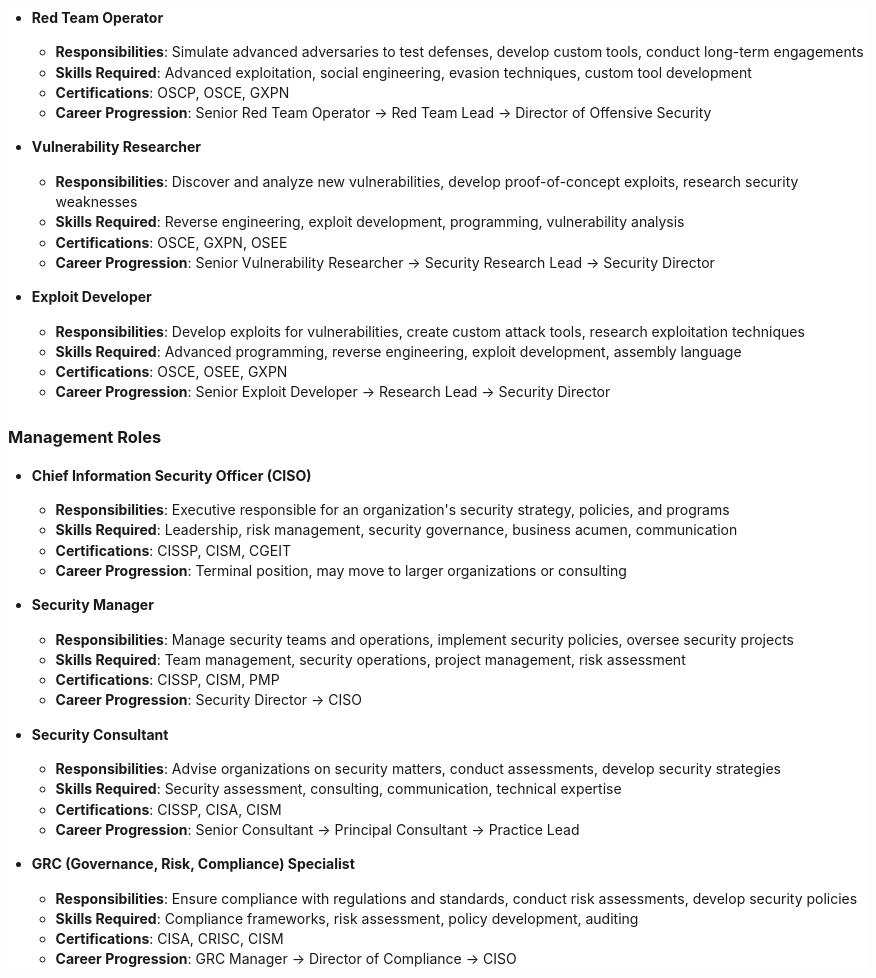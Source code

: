- **Red Team Operator**
  - **Responsibilities**: Simulate advanced adversaries to test defenses, develop custom tools, conduct long-term engagements
  - **Skills Required**: Advanced exploitation, social engineering, evasion techniques, custom tool development
  - **Certifications**: OSCP, OSCE, GXPN
  - **Career Progression**: Senior Red Team Operator → Red Team Lead → Director of Offensive Security

- **Vulnerability Researcher**
  - **Responsibilities**: Discover and analyze new vulnerabilities, develop proof-of-concept exploits, research security weaknesses
  - **Skills Required**: Reverse engineering, exploit development, programming, vulnerability analysis
  - **Certifications**: OSCE, GXPN, OSEE
  - **Career Progression**: Senior Vulnerability Researcher → Security Research Lead → Security Director

- **Exploit Developer**
  - **Responsibilities**: Develop exploits for vulnerabilities, create custom attack tools, research exploitation techniques
  - **Skills Required**: Advanced programming, reverse engineering, exploit development, assembly language
  - **Certifications**: OSCE, OSEE, GXPN
  - **Career Progression**: Senior Exploit Developer → Research Lead → Security Director

### Management Roles

- **Chief Information Security Officer (CISO)**
  - **Responsibilities**: Executive responsible for an organization's security strategy, policies, and programs
  - **Skills Required**: Leadership, risk management, security governance, business acumen, communication
  - **Certifications**: CISSP, CISM, CGEIT
  - **Career Progression**: Terminal position, may move to larger organizations or consulting

- **Security Manager**
  - **Responsibilities**: Manage security teams and operations, implement security policies, oversee security projects
  - **Skills Required**: Team management, security operations, project management, risk assessment
  - **Certifications**: CISSP, CISM, PMP
  - **Career Progression**: Security Director → CISO

- **Security Consultant**
  - **Responsibilities**: Advise organizations on security matters, conduct assessments, develop security strategies
  - **Skills Required**: Security assessment, consulting, communication, technical expertise
  - **Certifications**: CISSP, CISA, CISM
  - **Career Progression**: Senior Consultant → Principal Consultant → Practice Lead

- **GRC (Governance, Risk, Compliance) Specialist**
  - **Responsibilities**: Ensure compliance with regulations and standards, conduct risk assessments, develop security policies
  - **Skills Required**: Compliance frameworks, risk assessment, policy development, auditing
  - **Certifications**: CISA, CRISC, CISM
  - **Career Progression**: GRC Manager → Director of Compliance → CISO
